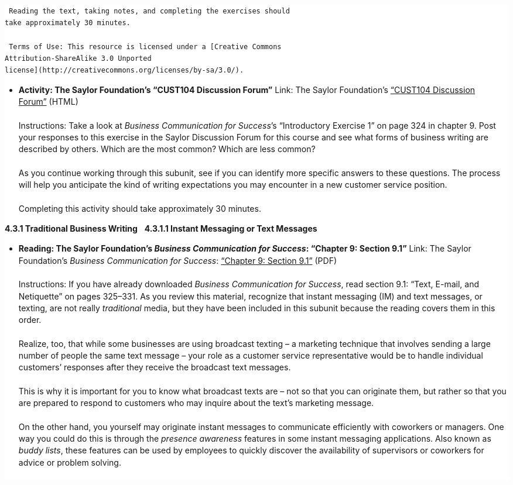      Reading the text, taking notes, and completing the exercises should
    take approximately 30 minutes.  
        
     Terms of Use: This resource is licensed under a [Creative Commons
    Attribution-ShareAlike 3.0 Unported
    license](http://creativecommons.org/licenses/by-sa/3.0/).

-   **Activity: The Saylor Foundation’s “CUST104 Discussion Forum”**
    Link: The Saylor Foundation’s [“CUST104 Discussion
    Forum”](http://forums.saylor.org/) (HTML)  
        
     Instructions: Take a look at *Business Communication for Success*’s
    “Introductory Exercise 1” on page 324 in chapter 9. Post your
    responses to this exercise in the Saylor Discussion Forum for this
    course and see what forms of business writing are described by
    others. Which are the most common? Which are less common?  
        
     As you continue working through this subunit, see if you can
    identify more specific answers to these questions. The process will
    help you anticipate the kind of writing expectations you may
    encounter in a new customer service position.  
        
     Completing this activity should take approximately 30 minutes.

**4.3.1 Traditional Business Writing** <span id="4.3.1"></span> 
**4.3.1.1 Instant Messaging or Text Messages** <span
id="4.3.1.1"></span> 
-   **Reading: The Saylor Foundation’s *Business Communication for
    Success*: “Chapter 9: Section 9.1”**
    Link: The Saylor Foundation’s *Business Communication for Success*:
    [“Chapter 9: Section
    9.1”](http://www.saylor.org/site/textbooks/Business%20Communication%20for%20Success.pdf) (PDF)  
        
     Instructions: If you have already downloaded *Business
    Communication for Success*, read section 9.1: “Text, E-mail, and
    Netiquette” on pages 325–331. As you review this material, recognize
    that instant messaging (IM) and text messages, or texting, are not
    really *traditional* media, but they have been included in this
    subunit because the reading covers them in this order.  
        
     Realize, too, that while some businesses are using broadcast
    texting – a marketing technique that involves sending a large number
    of people the same text message – your role as a customer service
    representative would be to handle individual customers’ responses
    after they receive the broadcast text messages.  
        
     This is why it is important for you to know what broadcast texts
    are – not so that you can originate them, but rather so that you are
    prepared to respond to customers who may inquire about the text’s
    marketing message.  
        
     On the other hand, you yourself may originate instant messages to
    communicate efficiently with coworkers or managers. One way you
    could do this is through the *presence awareness* features in some
    instant messaging applications. Also known as *buddy lists*, these
    features can be used by employees to quickly discover the
    availability of supervisors or coworkers for advice or problem
    solving.  
        